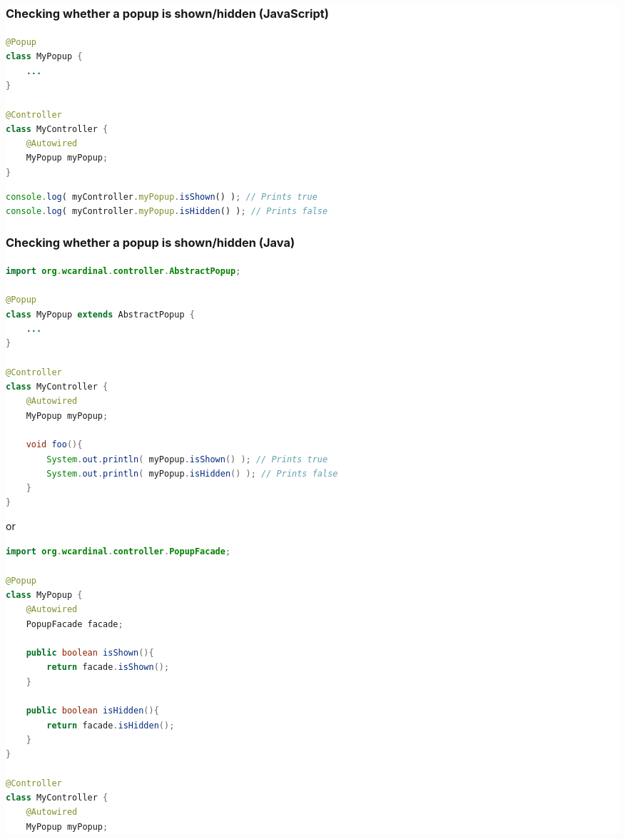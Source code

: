 ### Checking whether a popup is shown/hidden (JavaScript)

```java
@Popup
class MyPopup {
    ...
}

@Controller
class MyController {
    @Autowired
    MyPopup myPopup;
}
```

```javascript
console.log( myController.myPopup.isShown() ); // Prints true
console.log( myController.myPopup.isHidden() ); // Prints false
```

### Checking whether a popup is shown/hidden (Java)

```java
import org.wcardinal.controller.AbstractPopup;

@Popup
class MyPopup extends AbstractPopup {
    ...
}

@Controller
class MyController {
    @Autowired
    MyPopup myPopup;

    void foo(){
        System.out.println( myPopup.isShown() ); // Prints true
        System.out.println( myPopup.isHidden() ); // Prints false
    }
}
```

or

```java
import org.wcardinal.controller.PopupFacade;

@Popup
class MyPopup {
    @Autowired
    PopupFacade facade;

    public boolean isShown(){
        return facade.isShown();
    }

    public boolean isHidden(){
        return facade.isHidden();
    }
}

@Controller
class MyController {
    @Autowired
    MyPopup myPopup;

```